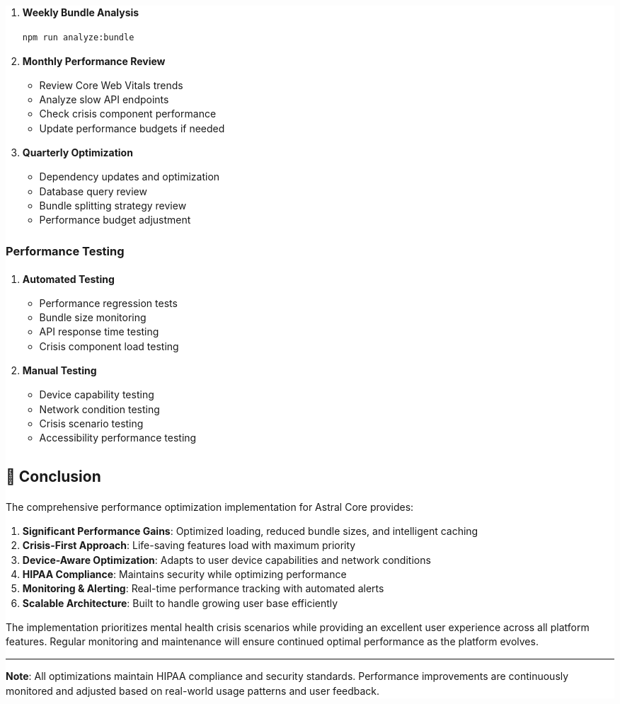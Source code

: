 1. **Weekly Bundle Analysis**
   ```bash
   npm run analyze:bundle
   ```

2. **Monthly Performance Review**
   - Review Core Web Vitals trends
   - Analyze slow API endpoints
   - Check crisis component performance
   - Update performance budgets if needed

3. **Quarterly Optimization**
   - Dependency updates and optimization
   - Database query review
   - Bundle splitting strategy review
   - Performance budget adjustment

### Performance Testing

1. **Automated Testing**
   - Performance regression tests
   - Bundle size monitoring
   - API response time testing
   - Crisis component load testing

2. **Manual Testing**
   - Device capability testing
   - Network condition testing
   - Crisis scenario testing
   - Accessibility performance testing

## 🏁 Conclusion

The comprehensive performance optimization implementation for Astral Core provides:

1. **Significant Performance Gains**: Optimized loading, reduced bundle sizes, and intelligent caching
2. **Crisis-First Approach**: Life-saving features load with maximum priority
3. **Device-Aware Optimization**: Adapts to user device capabilities and network conditions
4. **HIPAA Compliance**: Maintains security while optimizing performance
5. **Monitoring & Alerting**: Real-time performance tracking with automated alerts
6. **Scalable Architecture**: Built to handle growing user base efficiently

The implementation prioritizes mental health crisis scenarios while providing an excellent user experience across all platform features. Regular monitoring and maintenance will ensure continued optimal performance as the platform evolves.

---

**Note**: All optimizations maintain HIPAA compliance and security standards. Performance improvements are continuously monitored and adjusted based on real-world usage patterns and user feedback.